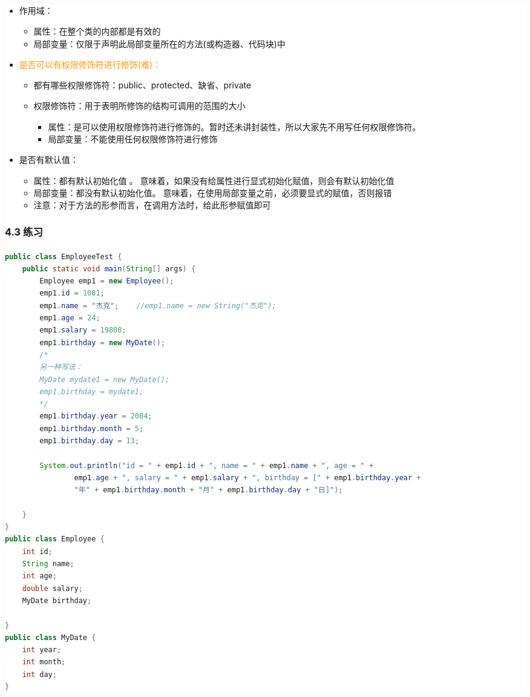 - 作用域：    
  - 属性：在整个类的内部都是有效的    
  - 局部变量：仅限于声明此局部变量所在的方法(或构造器、代码块)中

- <font color="#ff9900">是否可以有权限修饰符进行修饰(难)：</font>    
  
  - 都有哪些权限修饰符：public、protected、缺省、private
  
  - 权限修饰符：用于表明所修饰的结构可调用的范围的大小    
    - 属性：是可以使用权限修饰符进行修饰的。暂时还未讲封装性，所以大家先不用写任何权限修饰符。    
    - 局部变量：不能使用任何权限修饰符进行修饰
  
- 是否有默认值：    
  - 属性：都有默认初始化值 。   意味着，如果没有给属性进行显式初始化赋值，则会有默认初始化值    
  - 局部变量：都没有默认初始化值。    意味着，在使用局部变量之前，必须要显式的赋值，否则报错        
  - 注意：对于方法的形参而言，在调用方法时，给此形参赋值即可

### 4.3 练习

```java
public class EmployeeTest {
    public static void main(String[] args) {
        Employee emp1 = new Employee();
        emp1.id = 1001;
        emp1.name = "杰克";    //emp1.name = new String("杰克");
        emp1.age = 24;
        emp1.salary = 19800;
        emp1.birthday = new MyDate();
        /*
        另一种写法：
        MyDate mydate1 = new MyDate();
        emp1.birthday = mydate1;
        */
        emp1.birthday.year = 2004;
        emp1.birthday.month = 5;
        emp1.birthday.day = 13;

        System.out.println("id = " + emp1.id + ", name = " + emp1.name + ", age = " +
                emp1.age + ", salary = " + emp1.salary + ", birthday = [" + emp1.birthday.year +
                "年" + emp1.birthday.month + "月" + emp1.birthday.day + "日]");

    }
}
public class Employee {
    int id;
    String name;
    int age;
    double salary;
    MyDate birthday;

}
public class MyDate {
    int year;
    int month;
    int day;
}
```
